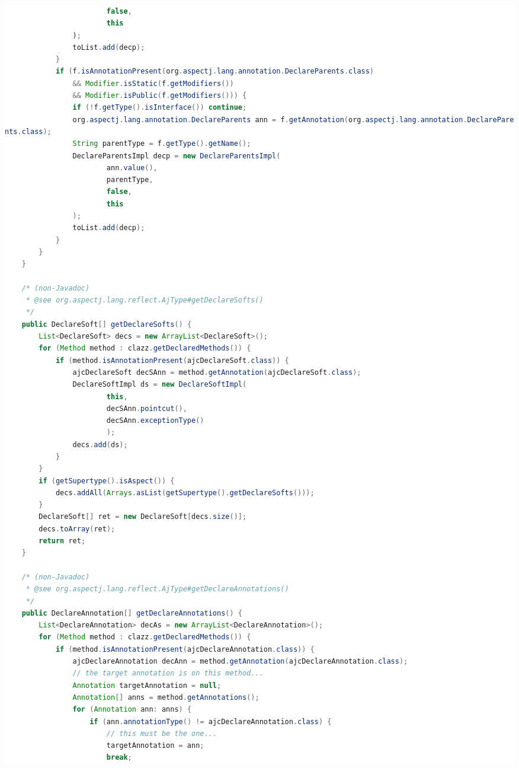 ```java
                        false,
                        this
                );
                toList.add(decp);
            }
            if (f.isAnnotationPresent(org.aspectj.lang.annotation.DeclareParents.class)
                && Modifier.isStatic(f.getModifiers())
                && Modifier.isPublic(f.getModifiers())) {
                if (!f.getType().isInterface()) continue;
                org.aspectj.lang.annotation.DeclareParents ann = f.getAnnotation(org.aspectj.lang.annotation.DeclareParents.class);
                String parentType = f.getType().getName();
                DeclareParentsImpl decp = new DeclareParentsImpl(
                        ann.value(),
                        parentType,
                        false,
                        this
                );
                toList.add(decp);
            }
        }
	}

	/* (non-Javadoc)
	 * @see org.aspectj.lang.reflect.AjType#getDeclareSofts()
	 */
	public DeclareSoft[] getDeclareSofts() {
		List<DeclareSoft> decs = new ArrayList<DeclareSoft>();
		for (Method method : clazz.getDeclaredMethods()) {
			if (method.isAnnotationPresent(ajcDeclareSoft.class)) {
				ajcDeclareSoft decSAnn = method.getAnnotation(ajcDeclareSoft.class);
				DeclareSoftImpl ds = new DeclareSoftImpl(
						this,
						decSAnn.pointcut(),
						decSAnn.exceptionType()
						);
				decs.add(ds);
			}
		}
		if (getSupertype().isAspect()) {
			decs.addAll(Arrays.asList(getSupertype().getDeclareSofts()));
		}
		DeclareSoft[] ret = new DeclareSoft[decs.size()];
		decs.toArray(ret);
		return ret;
	}

	/* (non-Javadoc)
	 * @see org.aspectj.lang.reflect.AjType#getDeclareAnnotations()
	 */
	public DeclareAnnotation[] getDeclareAnnotations() {
		List<DeclareAnnotation> decAs = new ArrayList<DeclareAnnotation>();
		for (Method method : clazz.getDeclaredMethods()) {
			if (method.isAnnotationPresent(ajcDeclareAnnotation.class)) {
				ajcDeclareAnnotation decAnn = method.getAnnotation(ajcDeclareAnnotation.class);
				// the target annotation is on this method...
				Annotation targetAnnotation = null;
				Annotation[] anns = method.getAnnotations();
				for (Annotation ann: anns) {
					if (ann.annotationType() != ajcDeclareAnnotation.class) {
						// this must be the one...
						targetAnnotation = ann;
						break;
```